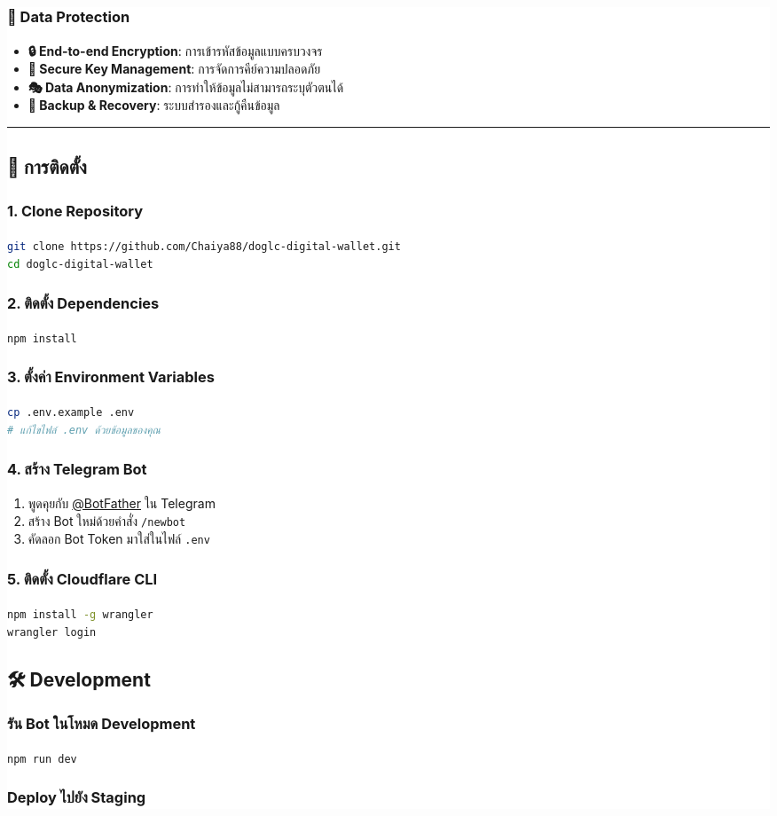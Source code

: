 ### 🔐 Data Protection
- **🔒 End-to-end Encryption**: การเข้ารหัสข้อมูลแบบครบวงจร
- **🔑 Secure Key Management**: การจัดการคีย์ความปลอดภัย
- **🎭 Data Anonymization**: การทำให้ข้อมูลไม่สามารถระบุตัวตนได้
- **💾 Backup & Recovery**: ระบบสำรองและกู้คืนข้อมูล

---

## 🚀 การติดตั้ง

### 1. Clone Repository

```bash
git clone https://github.com/Chaiya88/doglc-digital-wallet.git
cd doglc-digital-wallet
```

### 2. ติดตั้ง Dependencies

```bash
npm install
```

### 3. ตั้งค่า Environment Variables

```bash
cp .env.example .env
# แก้ไขไฟล์ .env ด้วยข้อมูลของคุณ
```

### 4. สร้าง Telegram Bot

1. พูดคุยกับ [@BotFather](https://t.me/botfather) ใน Telegram
2. สร้าง Bot ใหม่ด้วยคำสั่ง `/newbot`
3. คัดลอก Bot Token มาใส่ในไฟล์ `.env`

### 5. ติดตั้ง Cloudflare CLI

```bash
npm install -g wrangler
wrangler login
```

## 🛠️ Development

### รัน Bot ในโหมด Development

```bash
npm run dev
```

### Deploy ไปยัง Staging
